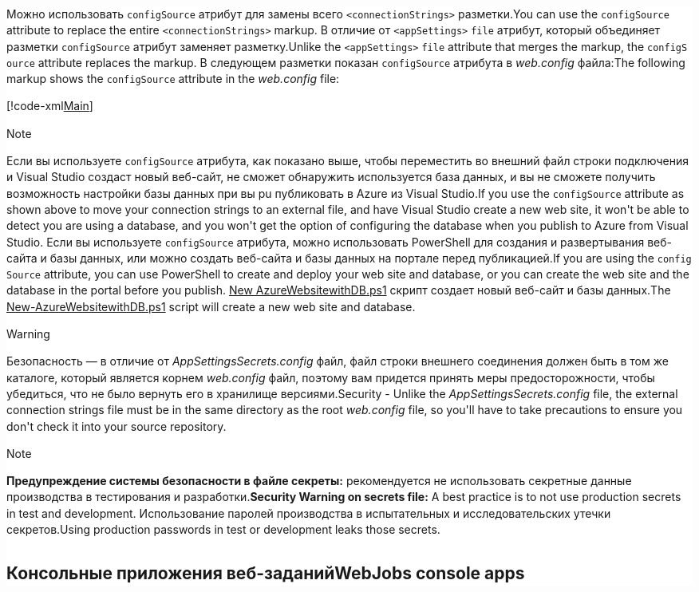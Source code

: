 <span data-ttu-id="d7544-137">Можно использовать `configSource` атрибут для замены всего `<connectionStrings>` разметки.</span><span class="sxs-lookup"><span data-stu-id="d7544-137">You can use the `configSource` attribute to replace the entire `<connectionStrings>` markup.</span></span> <span data-ttu-id="d7544-138">В отличие от `<appSettings>` `file` атрибут, который объединяет разметки `configSource` атрибут заменяет разметку.</span><span class="sxs-lookup"><span data-stu-id="d7544-138">Unlike the `<appSettings>` `file` attribute that merges the markup, the `configSource` attribute replaces the markup.</span></span> <span data-ttu-id="d7544-139">В следующем разметки показан `configSource` атрибута в *web.config* файла:</span><span class="sxs-lookup"><span data-stu-id="d7544-139">The following markup shows the `configSource` attribute in the *web.config* file:</span></span>

[!code-xml[Main](best-practices-for-deploying-passwords-and-other-sensitive-data-to-aspnet-and-azure/samples/sample4.xml?highlight=1)]

> [!NOTE]
> <span data-ttu-id="d7544-140">Если вы используете `configSource` атрибута, как показано выше, чтобы переместить во внешний файл строки подключения и Visual Studio создаст новый веб-сайт, не сможет обнаружить используется база данных, и вы не сможете получить возможность настройки базы данных при вы pu публиковать в Azure из Visual Studio.</span><span class="sxs-lookup"><span data-stu-id="d7544-140">If you use the `configSource` attribute as shown above to move your connection strings to an external file, and have Visual Studio create a new web site, it won't be able to detect you are using a database, and you won't get the option of configuring the database when you publish to Azure from Visual Studio.</span></span> <span data-ttu-id="d7544-141">Если вы используете `configSource` атрибута, можно использовать PowerShell для создания и развертывания веб-сайта и базы данных, или можно создать веб-сайта и базы данных на портале перед публикацией.</span><span class="sxs-lookup"><span data-stu-id="d7544-141">If you are using the `configSource` attribute, you can use PowerShell to create and deploy your web site and database, or you can create the web site and the database in the portal before you publish.</span></span> <span data-ttu-id="d7544-142">[New AzureWebsitewithDB.ps1](https://gallery.technet.microsoft.com/scriptcenter/Ultimate-Create-Web-SQL-DB-9e0fdfd3) скрипт создает новый веб-сайт и базы данных.</span><span class="sxs-lookup"><span data-stu-id="d7544-142">The [New-AzureWebsitewithDB.ps1](https://gallery.technet.microsoft.com/scriptcenter/Ultimate-Create-Web-SQL-DB-9e0fdfd3) script will create a new web site and database.</span></span>


> [!WARNING]
> <span data-ttu-id="d7544-143">Безопасность — в отличие от *AppSettingsSecrets.config* файл, файл строки внешнего соединения должен быть в том же каталоге, который является корнем *web.config* файл, поэтому вам придется принять меры предосторожности, чтобы убедиться, что не было вернуть его в хранилище версиями.</span><span class="sxs-lookup"><span data-stu-id="d7544-143">Security - Unlike the *AppSettingsSecrets.config* file, the external connection strings file must be in the same directory as the root *web.config* file, so you'll have to take precautions to ensure you don't check it into your source repository.</span></span>


> [!NOTE]
> <span data-ttu-id="d7544-144">**Предупреждение системы безопасности в файле секреты:** рекомендуется не использовать секретные данные производства в тестирования и разработки.</span><span class="sxs-lookup"><span data-stu-id="d7544-144">**Security Warning on secrets file:** A best practice is to not use production secrets in test and development.</span></span> <span data-ttu-id="d7544-145">Использование паролей производства в испытательных и исследовательских утечки секретов.</span><span class="sxs-lookup"><span data-stu-id="d7544-145">Using production passwords in test or development leaks those secrets.</span></span>


<a id="wj"></a>
## <a name="webjobs-console-apps"></a><span data-ttu-id="d7544-146">Консольные приложения веб-заданий</span><span class="sxs-lookup"><span data-stu-id="d7544-146">WebJobs console apps</span></span>
